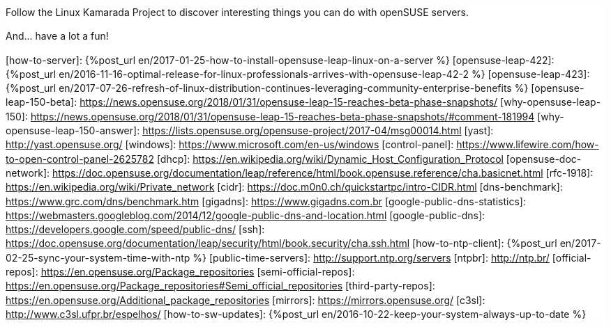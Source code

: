 Follow the Linux Kamarada Project to discover interesting things you can do with openSUSE servers.

And... have a lot a fun!

[how-to-server]:                {%post_url en/2017-01-25-how-to-install-opensuse-leap-linux-on-a-server %}
[opensuse-leap-422]:            {%post_url en/2016-11-16-optimal-release-for-linux-professionals-arrives-with-opensuse-leap-42-2 %}
[opensuse-leap-423]:            {%post_url en/2017-07-26-refresh-of-linux-distribution-continues-leveraging-community-enterprise-benefits %}
[opensuse-leap-150-beta]:       https://news.opensuse.org/2018/01/31/opensuse-leap-15-reaches-beta-phase-snapshots/
[why-opensuse-leap-150]:        https://news.opensuse.org/2018/01/31/opensuse-leap-15-reaches-beta-phase-snapshots/#comment-181994
[why-opensuse-leap-150-answer]: https://lists.opensuse.org/opensuse-project/2017-04/msg00014.html
[yast]:                         http://yast.opensuse.org/
[windows]:                      https://www.microsoft.com/en-us/windows
[control-panel]:                https://www.lifewire.com/how-to-open-control-panel-2625782
[dhcp]:                         https://en.wikipedia.org/wiki/Dynamic_Host_Configuration_Protocol
[opensuse-doc-network]:         https://doc.opensuse.org/documentation/leap/reference/html/book.opensuse.reference/cha.basicnet.html
[rfc-1918]:                     https://en.wikipedia.org/wiki/Private_network
[cidr]:                         https://doc.m0n0.ch/quickstartpc/intro-CIDR.html
[dns-benchmark]:                https://www.grc.com/dns/benchmark.htm
[gigadns]:                      https://www.gigadns.com.br
[google-public-dns-statistics]: https://webmasters.googleblog.com/2014/12/google-public-dns-and-location.html
[google-public-dns]:            https://developers.google.com/speed/public-dns/
[ssh]:                          https://doc.opensuse.org/documentation/leap/security/html/book.security/cha.ssh.html
[how-to-ntp-client]:            {%post_url en/2017-02-25-sync-your-system-time-with-ntp %}
[public-time-servers]:          http://support.ntp.org/servers
[ntpbr]:                        http://ntp.br/
[official-repos]:               https://en.opensuse.org/Package_repositories
[semi-official-repos]:          https://en.opensuse.org/Package_repositories#Semi_official_repositories
[third-party-repos]:            https://en.opensuse.org/Additional_package_repositories
[mirrors]:                      https://mirrors.opensuse.org/
[c3sl]:                         http://www.c3sl.ufpr.br/espelhos/
[how-to-sw-updates]:            {%post_url en/2016-10-22-keep-your-system-always-up-to-date %}
